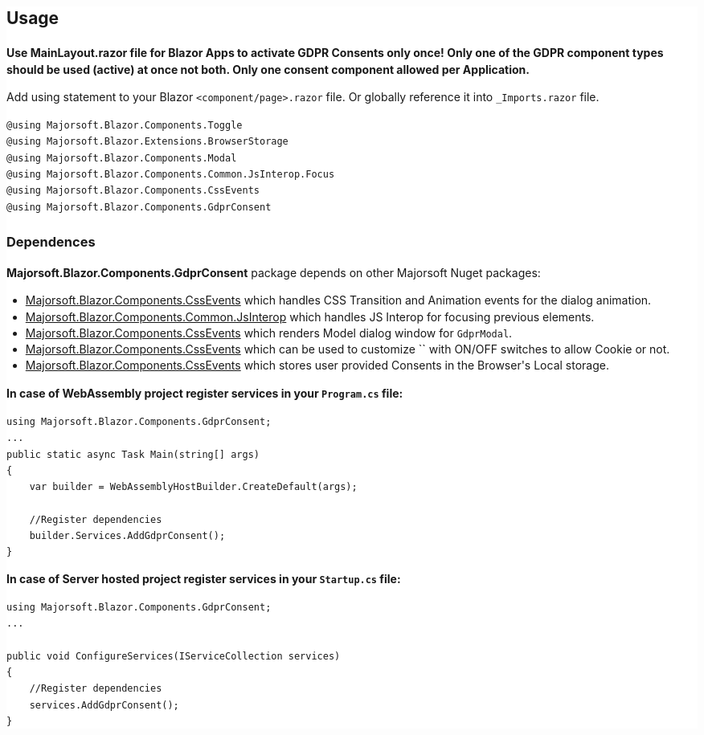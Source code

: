 ## Usage

**Use MainLayout.razor file for Blazor Apps to activate GDPR Consents only once! 
Only one of the GDPR component types should be used (active) at once not both. Only one consent component allowed per Application.**

Add using statement to your Blazor `<component/page>.razor` file. Or globally reference it into `_Imports.razor` file.

```
@using Majorsoft.Blazor.Components.Toggle
@using Majorsoft.Blazor.Extensions.BrowserStorage
@using Majorsoft.Blazor.Components.Modal
@using Majorsoft.Blazor.Components.Common.JsInterop.Focus
@using Majorsoft.Blazor.Components.CssEvents
@using Majorsoft.Blazor.Components.GdprConsent
```

### Dependences
**Majorsoft.Blazor.Components.GdprConsent** package depends on other Majorsoft Nuget packages:
- [Majorsoft.Blazor.Components.CssEvents](https://www.nuget.org/packages/Majorsoft.Blazor.Components.CssEvents)
which handles CSS Transition and Animation events for the dialog animation.
- [Majorsoft.Blazor.Components.Common.JsInterop](https://www.nuget.org/packages/Majorsoft.Blazor.Components.Common.JsInterop)
which handles JS Interop for focusing previous elements.
- [Majorsoft.Blazor.Components.CssEvents](https://www.nuget.org/packages/Majorsoft.Blazor.Components.Modal)
which renders Model dialog window for `GdprModal`.
- [Majorsoft.Blazor.Components.CssEvents](https://www.nuget.org/packages/Majorsoft.Blazor.Components.Toggle)
which can be used to customize `` with ON/OFF switches to allow Cookie or not.
- [Majorsoft.Blazor.Components.CssEvents](https://www.nuget.org/packages/)
which stores user provided Consents in the Browser's Local storage.

**In case of WebAssembly project register services in your `Program.cs` file:**
```
using Majorsoft.Blazor.Components.GdprConsent;
...
public static async Task Main(string[] args)
{
	var builder = WebAssemblyHostBuilder.CreateDefault(args);

	//Register dependencies
	builder.Services.AddGdprConsent();
}
```

**In case of Server hosted project register services in your `Startup.cs` file:**
```
using Majorsoft.Blazor.Components.GdprConsent;
...

public void ConfigureServices(IServiceCollection services)
{
	//Register dependencies
	services.AddGdprConsent();
}
```
